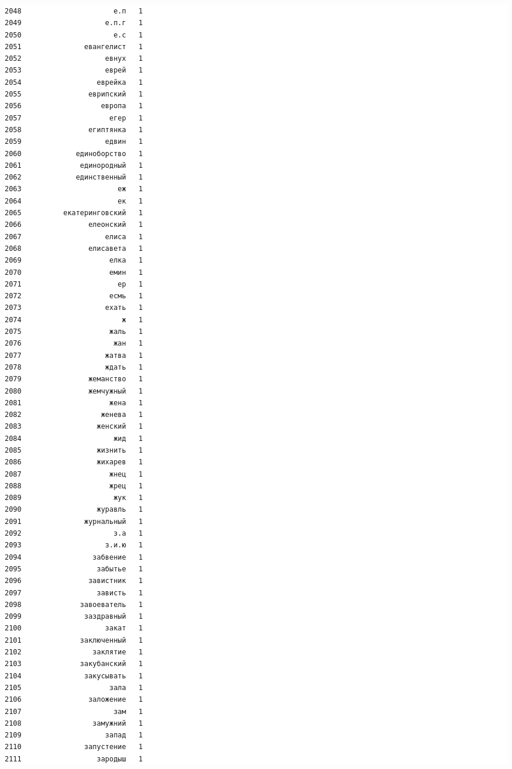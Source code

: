     2048                      е.п   1
    2049                    е.п.г   1
    2050                      е.с   1
    2051               евангелист   1
    2052                    евнух   1
    2053                    еврей   1
    2054                  еврейка   1
    2055                еврипский   1
    2056                   европа   1
    2057                     егер   1
    2058                египтянка   1
    2059                    едвин   1
    2060             единоборство   1
    2061              единородный   1
    2062             единственный   1
    2063                       еж   1
    2064                       ек   1
    2065          екатеринговский   1
    2066                елеонский   1
    2067                    елиса   1
    2068                елисавета   1
    2069                     елка   1
    2070                     емин   1
    2071                       ер   1
    2072                     есмь   1
    2073                    ехать   1
    2074                        ж   1
    2075                     жаль   1
    2076                      жан   1
    2077                    жатва   1
    2078                    ждать   1
    2079                жеманство   1
    2080                жемчужный   1
    2081                     жена   1
    2082                   женева   1
    2083                  женский   1
    2084                      жид   1
    2085                  жизнить   1
    2086                  жихарев   1
    2087                     жнец   1
    2088                     жрец   1
    2089                      жук   1
    2090                  журавль   1
    2091               журнальный   1
    2092                      з.а   1
    2093                    з.и.ю   1
    2094                 забвение   1
    2095                  забытье   1
    2096                завистник   1
    2097                  зависть   1
    2098              завоеватель   1
    2099               заздравный   1
    2100                    закат   1
    2101              заключенный   1
    2102                 заклятие   1
    2103              закубанский   1
    2104               закусывать   1
    2105                     зала   1
    2106                заложение   1
    2107                      зам   1
    2108                 замужний   1
    2109                    запад   1
    2110               запустение   1
    2111                  зародыш   1